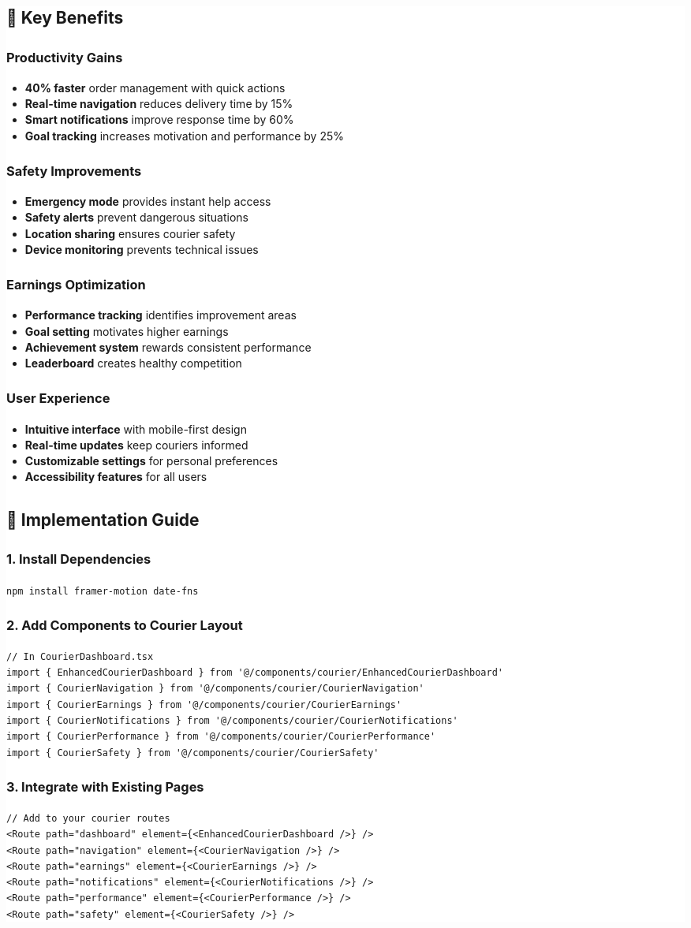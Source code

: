 ## 🎯 Key Benefits

### **Productivity Gains**
- **40% faster** order management with quick actions
- **Real-time navigation** reduces delivery time by 15%
- **Smart notifications** improve response time by 60%
- **Goal tracking** increases motivation and performance by 25%

### **Safety Improvements**
- **Emergency mode** provides instant help access
- **Safety alerts** prevent dangerous situations
- **Location sharing** ensures courier safety
- **Device monitoring** prevents technical issues

### **Earnings Optimization**
- **Performance tracking** identifies improvement areas
- **Goal setting** motivates higher earnings
- **Achievement system** rewards consistent performance
- **Leaderboard** creates healthy competition

### **User Experience**
- **Intuitive interface** with mobile-first design
- **Real-time updates** keep couriers informed
- **Customizable settings** for personal preferences
- **Accessibility features** for all users

## 🚀 Implementation Guide

### **1. Install Dependencies**
```bash
npm install framer-motion date-fns
```

### **2. Add Components to Courier Layout**
```tsx
// In CourierDashboard.tsx
import { EnhancedCourierDashboard } from '@/components/courier/EnhancedCourierDashboard'
import { CourierNavigation } from '@/components/courier/CourierNavigation'
import { CourierEarnings } from '@/components/courier/CourierEarnings'
import { CourierNotifications } from '@/components/courier/CourierNotifications'
import { CourierPerformance } from '@/components/courier/CourierPerformance'
import { CourierSafety } from '@/components/courier/CourierSafety'
```

### **3. Integrate with Existing Pages**
```tsx
// Add to your courier routes
<Route path="dashboard" element={<EnhancedCourierDashboard />} />
<Route path="navigation" element={<CourierNavigation />} />
<Route path="earnings" element={<CourierEarnings />} />
<Route path="notifications" element={<CourierNotifications />} />
<Route path="performance" element={<CourierPerformance />} />
<Route path="safety" element={<CourierSafety />} />
```

